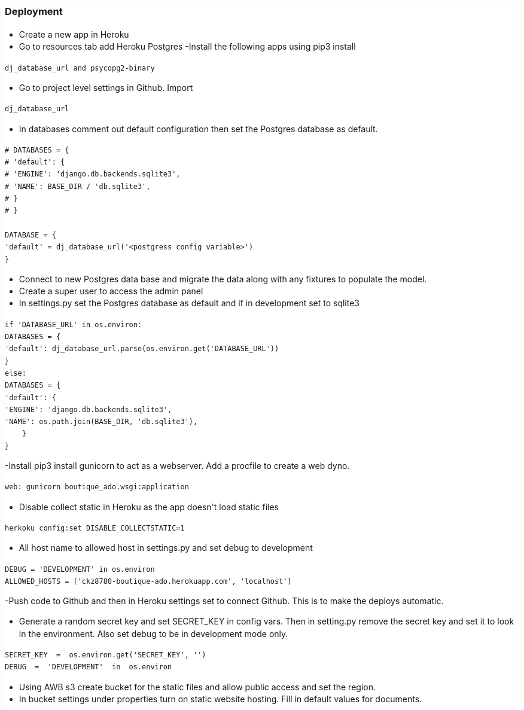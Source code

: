 ### Deployment

- Create a new app in Heroku
- Go to resources tab add Heroku Postgres 
-Install the following apps using pip3 install
```
dj_database_url and psycopg2-binary
```
- Go to project level settings in Github. Import
```
dj_database_url
```
- In databases comment out default configuration then set the Postgres database as default.
```
# DATABASES = {
# 'default': {
# 'ENGINE': 'django.db.backends.sqlite3',
# 'NAME': BASE_DIR / 'db.sqlite3',
# }
# }

DATABASE = {
'default' = dj_database_url('<postgress config variable>')
}
```
- Connect to new Postgres data base and migrate the data along with any fixtures to populate the model.
- Create a super user to access the admin panel
- In settings.py set the Postgres database as default and if in development set to sqlite3
```
if 'DATABASE_URL' in os.environ:
DATABASES = {
'default': dj_database_url.parse(os.environ.get('DATABASE_URL'))
}
else:
DATABASES = {
'default': {
'ENGINE': 'django.db.backends.sqlite3',
'NAME': os.path.join(BASE_DIR, 'db.sqlite3'),
	}
}
```
-Install pip3 install gunicorn to act as a webserver. Add a procfile to create a web dyno.
```
web: gunicorn boutique_ado.wsgi:application
```
- Disable collect static in Heroku as the app doesn't load static files
```
herkoku config:set DISABLE_COLLECTSTATIC=1
```
- All host name to allowed host in settings.py and set debug to development
```
DEBUG = 'DEVELOPMENT' in os.environ
ALLOWED_HOSTS = ['ckz8780-boutique-ado.herokuapp.com', 'localhost']
```
-Push code to Github and then in Heroku settings set to connect Github. This is to make the deploys automatic. 
- Generate a random secret key and set SECRET_KEY in config vars. Then in setting.py remove the secret key and set it to look in the environment. Also set debug to be in development mode only.
```
SECRET_KEY  =  os.environ.get('SECRET_KEY', '')
DEBUG  =  'DEVELOPMENT'  in  os.environ
```
- Using AWB s3 create bucket for the static files and allow public access and set the region.
- In bucket settings under properties turn on static website hosting. Fill in default values for documents.